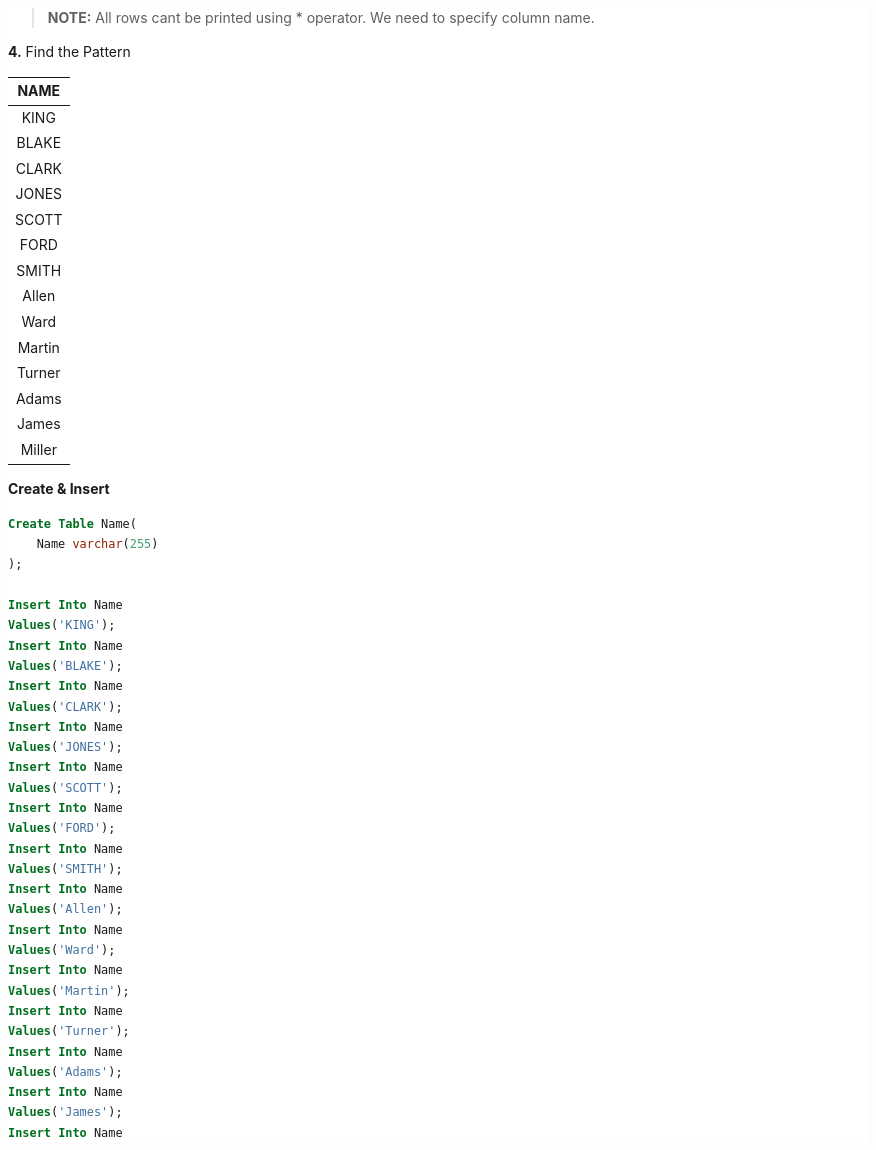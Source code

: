 > **NOTE:** All rows cant be printed using * operator. We need to specify column name.



**4.** Find the Pattern

|  NAME  |
| :----: |
|  KING  |
| BLAKE  |
| CLARK  |
| JONES  |
| SCOTT  |
|  FORD  |
| SMITH  |
| Allen  |
|  Ward  |
| Martin |
| Turner |
| Adams  |
| James  |
| Miller |

**Create & Insert**

```sql
Create Table Name(
    Name varchar(255)
);

Insert Into Name 
Values('KING');
Insert Into Name 
Values('BLAKE');
Insert Into Name 
Values('CLARK');
Insert Into Name 
Values('JONES');
Insert Into Name 
Values('SCOTT');
Insert Into Name 
Values('FORD');
Insert Into Name 
Values('SMITH');
Insert Into Name 
Values('Allen');
Insert Into Name 
Values('Ward');
Insert Into Name 
Values('Martin');
Insert Into Name 
Values('Turner');
Insert Into Name 
Values('Adams');
Insert Into Name 
Values('James');
Insert Into Name 
```